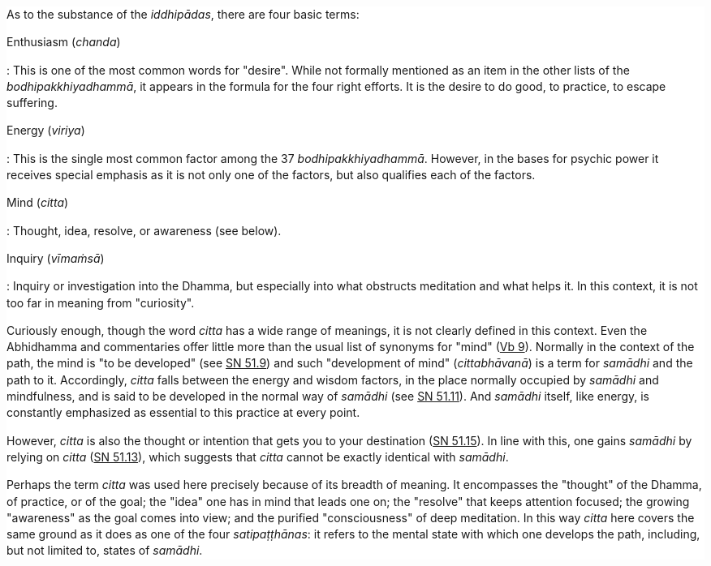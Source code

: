 As to the substance of the *iddhipādas*, there are four
basic terms:

Enthusiasm (*chanda*)

:   This is one of the most common words for "desire". While not
    formally mentioned as an item in the other lists of the
   *bodhipakkhiyadhammā*, it appears in the formula for
    the four right efforts. It is the desire to do good, to practice, to
    escape suffering.

Energy (*viriya*)

:   This is the single most common factor among the 37
   *bodhipakkhiyadhammā*. However, in the bases for
    psychic power it receives special emphasis as it is not only one of
    the factors, but also qualifies each of the factors.

Mind (*citta*)

:   Thought, idea, resolve, or awareness (see below).

Inquiry (*vīmaṁsā*)

:   Inquiry or investigation into the Dhamma, but especially into what
    obstructs meditation and what helps it. In this context, it is not
    too far in meaning from "curiosity".

Curiously enough, though the word *citta* has a wide range of meanings,
it is not clearly defined in this context. Even the Abhidhamma and
commentaries offer little more than the usual list of synonyms for
"mind" ([Vb 9](https://suttacentral.net/vb9)). Normally in the context
of the path, the mind is "to be developed" (see [SN
51\.9](https://suttacentral.net/sn51.9)) and such "development of mind"
(*cittabhāvanā*) is a term for *samādhi* and
the path to it. Accordingly, *citta* falls between the energy and wisdom
factors, in the place normally occupied by *samādhi* and
mindfulness, and is said to be developed in the normal way of
*samādhi* (see [SN
51\.11](https://suttacentral.net/sn51.11)). And *samādhi*
itself, like energy, is constantly emphasized as essential to this
practice at every point.

However, *citta* is also the thought or intention that gets you to your
destination ([SN 51.15](https://suttacentral.net/sn51.15)). In line with
this, one gains *samādhi* by relying on *citta* ([SN
51\.13](https://suttacentral.net/sn51.13)), which suggests that *citta*
cannot be exactly identical with *samādhi*.

Perhaps the term *citta* was used here precisely because of its breadth
of meaning. It encompasses the "thought" of the Dhamma, of practice, or
of the goal; the "idea" one has in mind that leads one on; the "resolve"
that keeps attention focused; the growing "awareness" as the goal comes
into view; and the purified "consciousness" of deep meditation. In this
way *citta* here covers the same ground as it does as one of the four
*satipaṭṭhānas*: it refers to the mental state with which
one develops the path, including, but not limited to, states of
*samādhi*.

